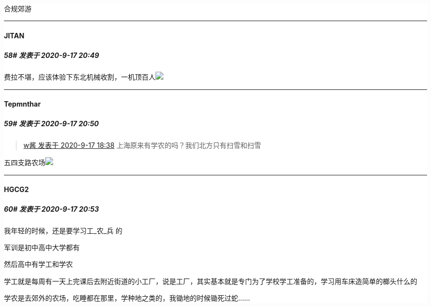 


合规郊游







-----

####  JITAN  
##### 58#       发表于 2020-9-17 20:49




费拉不堪，应该体验下东北机械收割，一机顶百人<img src="https://static.saraba1st.com/image/smiley/face2017/037.png" referrerpolicy="no-referrer">







-----

####  Tepmnthar  
##### 59#       发表于 2020-9-17 20:50



<blockquote><a href="httphttps://bbs.saraba1st.com/2b/forum.php?mod=redirect&amp;goto=findpost&amp;pid=48768036&amp;ptid=1960407" target="_blank">w酱 发表于 2020-9-17 18:38</a>
 上海原来有学农的吗？我们北方只有扫雪和扫雪</blockquote>
五四支路农场<img src="https://static.saraba1st.com/image/smiley/face2017/067.png" referrerpolicy="no-referrer">







-----

####  HGCG2  
##### 60#       发表于 2020-9-17 20:53




我年轻的时候，还是要学习工_农_兵 的


军训是初中高中大学都有

然后高中有学工和学农

学工就是每周有一天上完课后去附近街道的小工厂，说是工厂，其实基本就是专门为了学校学工准备的，学习用车床造简单的榔头什么的

学农是去郊外的农场，吃睡都在那里，学种地之类的，我锄地的时候锄死过蛇……





